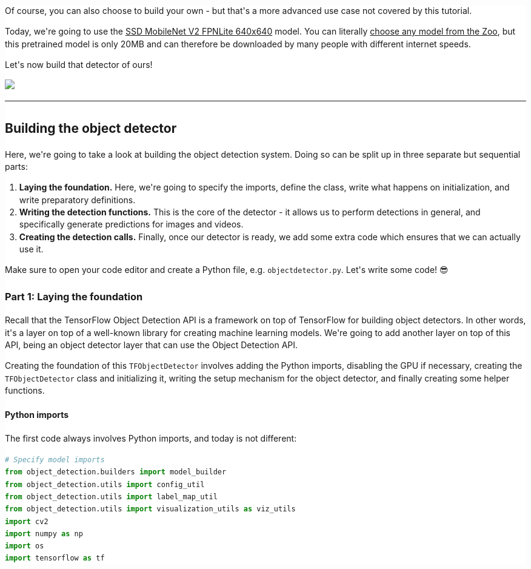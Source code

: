 Of course, you can also choose to build your own - but that's a more advanced use case not covered by this tutorial.

Today, we're going to use the [SSD MobileNet V2 FPNLite 640x640](http://download.tensorflow.org/models/object_detection/tf2/20200711/ssd_mobilenet_v2_fpnlite_640x640_coco17_tpu-8.tar.gz) model. You can literally [choose any model from the Zoo](https://github.com/tensorflow/models/blob/master/research/object_detection/g3doc/tf2_detection_zoo.md), but this pretrained model is only 20MB and can therefore be downloaded by many people with different internet speeds.

Let's now build that detector of ours!

![](images/shopout.jpg)

* * *

## Building the object detector

Here, we're going to take a look at building the object detection system. Doing so can be split up in three separate but sequential parts:

1. **Laying the foundation.** Here, we're going to specify the imports, define the class, write what happens on initialization, and write preparatory definitions.
2. **Writing the detection functions.** This is the core of the detector - it allows us to perform detections in general, and specifically generate predictions for images and videos.
3. **Creating the detection calls.** Finally, once our detector is ready, we add some extra code which ensures that we can actually use it.

Make sure to open your code editor and create a Python file, e.g. `objectdetector.py`. Let's write some code! 😎

### Part 1: Laying the foundation

Recall that the TensorFlow Object Detection API is a framework on top of TensorFlow for building object detectors. In other words, it's a layer on top of a well-known library for creating machine learning models. We're going to add another layer on top of this API, being an object detector layer that can use the Object Detection API.

Creating the foundation of this `TFObjectDetector` involves adding the Python imports, disabling the GPU if necessary, creating the `TFObjectDetector` class and initializing it, writing the setup mechanism for the object detector, and finally creating some helper functions.

#### Python imports

The first code always involves Python imports, and today is not different:

```python
# Specify model imports
from object_detection.builders import model_builder
from object_detection.utils import config_util
from object_detection.utils import label_map_util
from object_detection.utils import visualization_utils as viz_utils
import cv2
import numpy as np
import os
import tensorflow as tf
```
